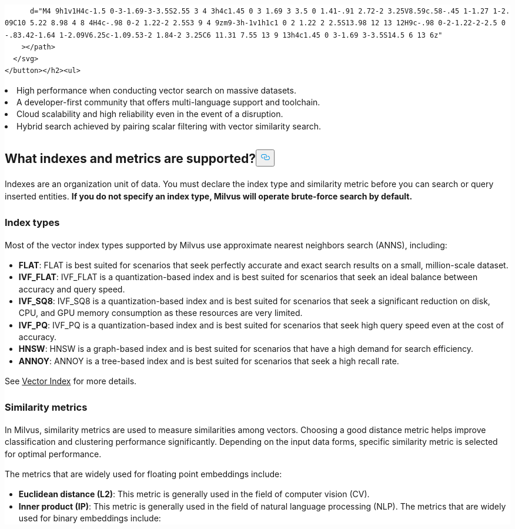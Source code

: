          d="M4 9h1v1H4c-1.5 0-3-1.69-3-3.5S2.55 3 4 3h4c1.45 0 3 1.69 3 3.5 0 1.41-.91 2.72-2 3.25V8.59c.58-.45 1-1.27 1-2.09C10 5.22 8.98 4 8 4H4c-.98 0-2 1.22-2 2.5S3 9 4 9zm9-3h-1v1h1c1 0 2 1.22 2 2.5S13.98 12 13 12H9c-.98 0-2-1.22-2-2.5 0-.83.42-1.64 1-2.09V6.25c-1.09.53-2 1.84-2 3.25C6 11.31 7.55 13 9 13h4c1.45 0 3-1.69 3-3.5S14.5 6 13 6z"
        ></path>
      </svg>
    </button></h2><ul>
<li>High performance when conducting vector search on massive datasets.</li>
<li>A developer-first community that offers multi-language support and toolchain.</li>
<li>Cloud scalability and high reliability even in the event of a disruption.</li>
<li>Hybrid search achieved by pairing scalar filtering with vector similarity search.</li>
</ul>
<h2 id="What-indexes-and-metrics-are-supported" class="common-anchor-header">What indexes and metrics are supported?<button data-href="#What-indexes-and-metrics-are-supported" class="anchor-icon" translate="no">
      <svg translate="no"
        aria-hidden="true"
        focusable="false"
        height="20"
        version="1.1"
        viewBox="0 0 16 16"
        width="16"
      >
        <path
          fill="#0092E4"
          fill-rule="evenodd"
          d="M4 9h1v1H4c-1.5 0-3-1.69-3-3.5S2.55 3 4 3h4c1.45 0 3 1.69 3 3.5 0 1.41-.91 2.72-2 3.25V8.59c.58-.45 1-1.27 1-2.09C10 5.22 8.98 4 8 4H4c-.98 0-2 1.22-2 2.5S3 9 4 9zm9-3h-1v1h1c1 0 2 1.22 2 2.5S13.98 12 13 12H9c-.98 0-2-1.22-2-2.5 0-.83.42-1.64 1-2.09V6.25c-1.09.53-2 1.84-2 3.25C6 11.31 7.55 13 9 13h4c1.45 0 3-1.69 3-3.5S14.5 6 13 6z"
        ></path>
      </svg>
    </button></h2><p>Indexes are an organization unit of data. You must declare the index type and similarity metric before you can search or query inserted entities. <strong>If you do not specify an index type, Milvus will operate brute-force search by default.</strong></p>
<h3 id="Index-types" class="common-anchor-header">Index types</h3><p>Most of the vector index types supported by Milvus use approximate nearest neighbors search (ANNS), including:</p>
<ul>
<li><strong>FLAT</strong>: FLAT is best suited for scenarios that seek perfectly accurate and exact search results on a small, million-scale dataset.</li>
<li><strong>IVF_FLAT</strong>: IVF_FLAT is a quantization-based index and is best suited for scenarios that seek an ideal balance between accuracy and query speed.</li>
<li><strong>IVF_SQ8</strong>: IVF_SQ8 is a quantization-based index and is best suited for scenarios that seek a significant reduction on disk, CPU, and GPU memory consumption as these resources are very limited.</li>
<li><strong>IVF_PQ</strong>: IVF_PQ is a quantization-based index and is best suited for scenarios that seek high query speed even at the cost of accuracy.</li>
<li><strong>HNSW</strong>: HNSW is a graph-based index and is best suited for scenarios that have a high demand for search efficiency.</li>
<li><strong>ANNOY</strong>: ANNOY is a tree-based index and is best suited for scenarios that seek a high recall rate.</li>
</ul>
<p>See <a href="/docs/it/index.md">Vector Index</a> for more details.</p>
<h3 id="Similarity-metrics" class="common-anchor-header">Similarity metrics</h3><p>In Milvus, similarity metrics are used to measure similarities among vectors. Choosing a good distance metric helps improve classification and clustering performance significantly. Depending on the input data forms, specific similarity metric is selected for optimal performance.</p>
<p>The metrics that are widely used for floating point embeddings include:</p>
<ul>
<li><strong>Euclidean distance (L2)</strong>: This metric is generally used in the field of computer vision (CV).</li>
<li><strong>Inner product (IP)</strong>: This metric is generally used in the field of natural language processing (NLP).
The metrics that are widely used for binary embeddings include:</li>